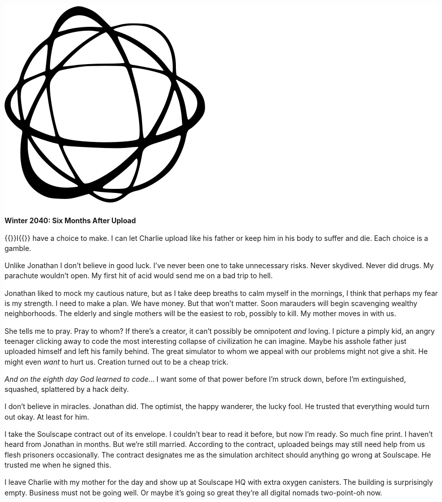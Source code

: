 ![Orbit-sml ><](images/Orbit.svg)

**Winter 2040: Six Months After Upload**

{{<glyph>}}I{{</glyph>}} have a choice to make. I can let Charlie upload like his father or keep him in his body to suffer and die. Each choice is a gamble.

Unlike Jonathan I don’t believe in good luck. I’ve never been one to take unnecessary risks. Never skydived. Never did drugs. My parachute wouldn’t open. My first hit of acid would send me on a bad trip to hell. 

Jonathan liked to mock my cautious nature, but as I take deep breaths to calm myself in the mornings, I think that perhaps my fear is my strength. I need to make a plan. We have money. But that won’t matter. Soon marauders will begin scavenging wealthy neighborhoods. The elderly and single mothers will be the easiest to rob, possibly to kill. My mother moves in with us. 

She tells me to pray. Pray to whom? If there’s a creator, it can’t possibly be omnipotent *and* loving. I picture a pimply kid, an angry teenager clicking away to code the most interesting collapse of civilization he can imagine. Maybe his asshole father just uploaded himself and left his family behind. The great simulator to whom we appeal with our problems might not give a shit. He might even *want* to hurt us. Creation turned out to be a cheap trick. 

*And on the eighth day God learned to code*… I want some of that power before I’m struck down, before I’m extinguished, squashed, splattered by a hack deity.

I don’t believe in miracles. Jonathan did. The optimist, the happy wanderer, the lucky fool. He trusted that everything would turn out okay. At least for him.

I take the Soulscape contract out of its envelope. I couldn’t bear to read it before, but now I’m ready. So much fine print. I haven’t heard from Jonathan in months. But we’re still married. According to the contract, uploaded beings may still need help from us flesh prisoners occasionally. The contract designates me as the simulation architect should anything go wrong at Soulscape. He trusted me when he signed this.  

I leave Charlie with my mother for the day and show up at Soulscape HQ with extra oxygen canisters. The building is surprisingly empty. Business must not be going well. Or maybe it’s going so great they’re all digital nomads two-point-oh now.

